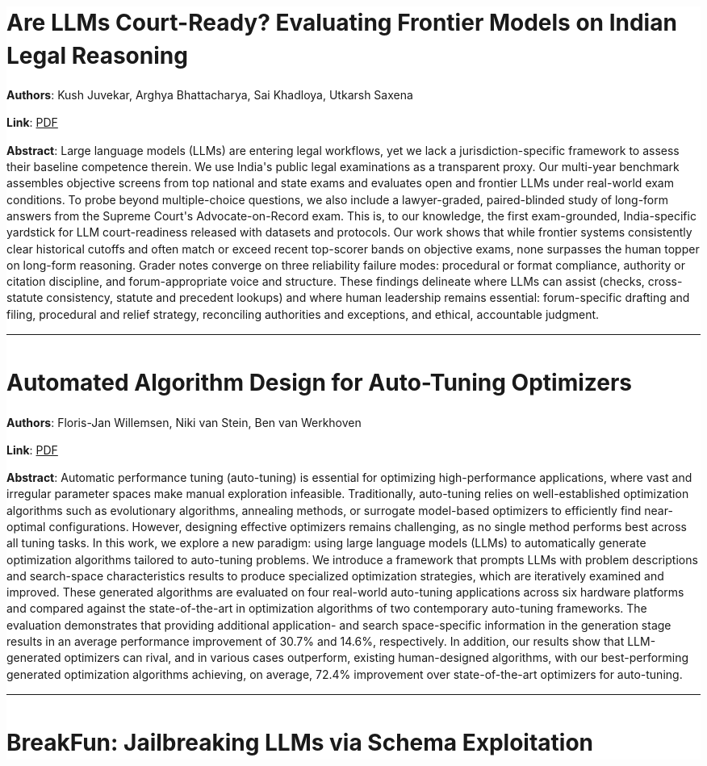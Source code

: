 # Are LLMs Court-Ready? Evaluating Frontier Models on Indian Legal Reasoning 

**Authors**: Kush Juvekar, Arghya Bhattacharya, Sai Khadloya, Utkarsh Saxena  

**Link**: [PDF](https://arxiv.org/pdf/2510.17900)  

**Abstract**: Large language models (LLMs) are entering legal workflows, yet we lack a jurisdiction-specific framework to assess their baseline competence therein. We use India's public legal examinations as a transparent proxy. Our multi-year benchmark assembles objective screens from top national and state exams and evaluates open and frontier LLMs under real-world exam conditions. To probe beyond multiple-choice questions, we also include a lawyer-graded, paired-blinded study of long-form answers from the Supreme Court's Advocate-on-Record exam. This is, to our knowledge, the first exam-grounded, India-specific yardstick for LLM court-readiness released with datasets and protocols. Our work shows that while frontier systems consistently clear historical cutoffs and often match or exceed recent top-scorer bands on objective exams, none surpasses the human topper on long-form reasoning. Grader notes converge on three reliability failure modes: procedural or format compliance, authority or citation discipline, and forum-appropriate voice and structure. These findings delineate where LLMs can assist (checks, cross-statute consistency, statute and precedent lookups) and where human leadership remains essential: forum-specific drafting and filing, procedural and relief strategy, reconciling authorities and exceptions, and ethical, accountable judgment. 

---
# Automated Algorithm Design for Auto-Tuning Optimizers 

**Authors**: Floris-Jan Willemsen, Niki van Stein, Ben van Werkhoven  

**Link**: [PDF](https://arxiv.org/pdf/2510.17899)  

**Abstract**: Automatic performance tuning (auto-tuning) is essential for optimizing high-performance applications, where vast and irregular parameter spaces make manual exploration infeasible. Traditionally, auto-tuning relies on well-established optimization algorithms such as evolutionary algorithms, annealing methods, or surrogate model-based optimizers to efficiently find near-optimal configurations. However, designing effective optimizers remains challenging, as no single method performs best across all tuning tasks.
In this work, we explore a new paradigm: using large language models (LLMs) to automatically generate optimization algorithms tailored to auto-tuning problems. We introduce a framework that prompts LLMs with problem descriptions and search-space characteristics results to produce specialized optimization strategies, which are iteratively examined and improved.
These generated algorithms are evaluated on four real-world auto-tuning applications across six hardware platforms and compared against the state-of-the-art in optimization algorithms of two contemporary auto-tuning frameworks. The evaluation demonstrates that providing additional application- and search space-specific information in the generation stage results in an average performance improvement of 30.7\% and 14.6\%, respectively. In addition, our results show that LLM-generated optimizers can rival, and in various cases outperform, existing human-designed algorithms, with our best-performing generated optimization algorithms achieving, on average, 72.4\% improvement over state-of-the-art optimizers for auto-tuning. 

---
# BreakFun: Jailbreaking LLMs via Schema Exploitation 
